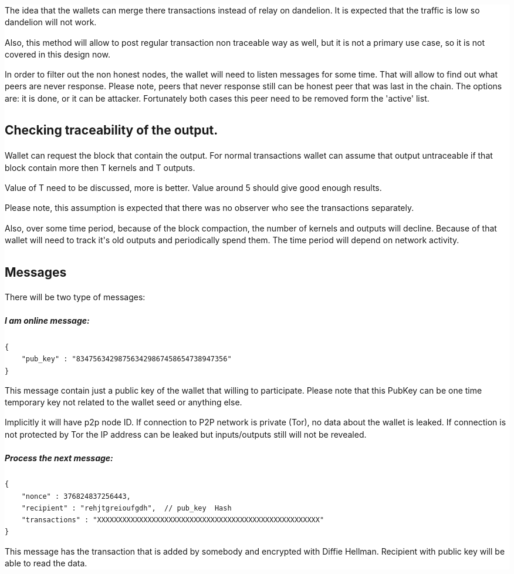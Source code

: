 The idea that the wallets can merge there transactions instead of relay on dandelion. It is expected that the traffic is low
so dandelion will not work.

Also, this method will allow to post regular transaction non traceable way as well, but it is not a primary use case, so 
it is not covered in this design now.

In order to filter out the non honest nodes, the wallet will need to listen messages for some time. That will allow to 
find out what peers are never response. Please note, peers that never response still can be honest peer that was last in the chain. 
The options are: it is done, or it can be attacker. Fortunately both cases this peer need to be removed form the 'active' list.

## Checking traceability of the output.

Wallet can request the block that contain the output. For normal transactions wallet can assume that output untraceable if
that block contain more then T kernels and T outputs.

Value of T need to be discussed, more is better. Value around 5 should give good enough results.

Please note, this assumption is expected that there was no observer who see the transactions separately. 

Also, over some time period, because of the block compaction, the number of kernels and outputs will decline. Because of that 
wallet will need to track it's old outputs and periodically spend them. The time period will depend on network activity.

## Messages

There will be two type of messages:

##### I am online message:
```
{
    "pub_key" : "834756342987563429867458654738947356"
}
```
This message contain just a public key of the wallet that willing to participate. Please note that this PubKey can be one time
temporary key not related to the wallet seed or anything else. 

Implicitly it will have p2p node ID. If connection to P2P network is private (Tor), no data about the wallet is leaked.
If connection is not protected by Tor the IP address can be leaked but inputs/outputs still will not be revealed.

##### Process the next message:
```
{
    "nonce" : 376824837256443,
    "recipient" : "rehjtgreioufgdh",  // pub_key  Hash
    "transactions" : "XXXXXXXXXXXXXXXXXXXXXXXXXXXXXXXXXXXXXXXXXXXXXXXXXXXXX"
}
```
This message has the transaction that is added by somebody and encrypted with Diffie Hellman. Recipient with public key will be able to read the data.

